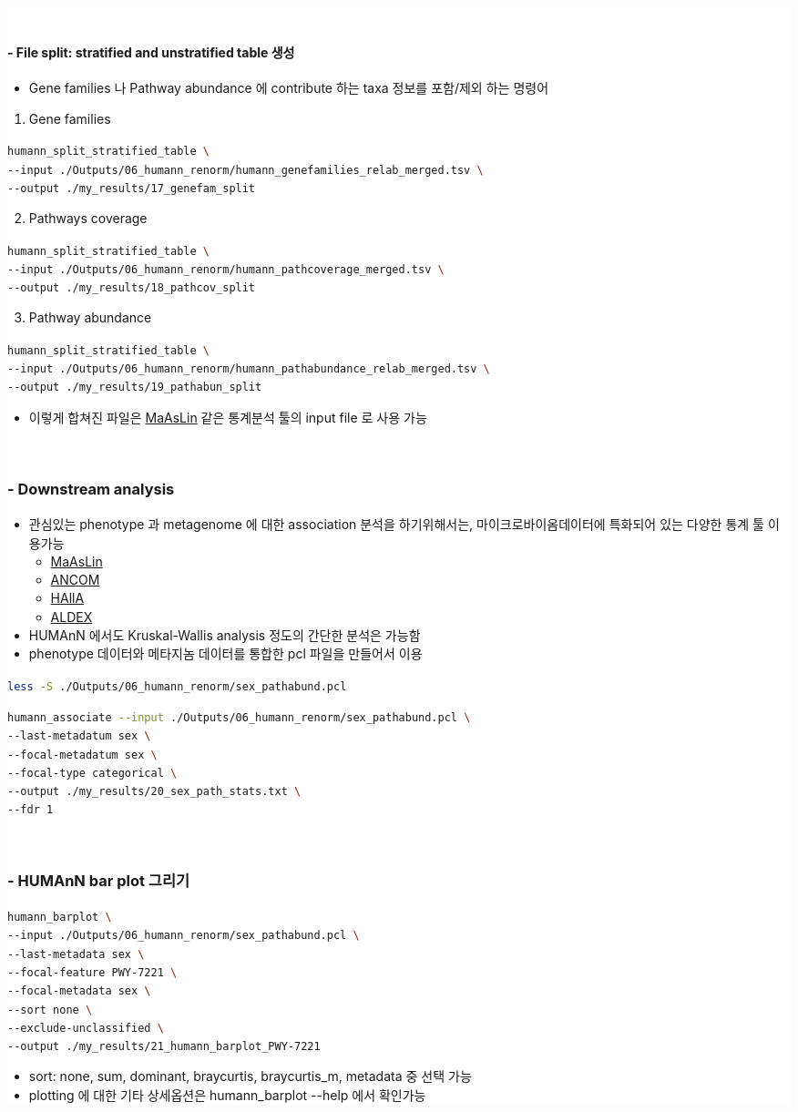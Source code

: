 <br/>

#### - File split: stratified and unstratified table 생성
- Gene families 나 Pathway abundance 에 contribute 하는 taxa 정보를 포함/제외 하는 명령어 
1. Gene families
```sh
humann_split_stratified_table \
--input ./Outputs/06_humann_renorm/humann_genefamilies_relab_merged.tsv \
--output ./my_results/17_genefam_split
```
2. Pathways coverage
```sh
humann_split_stratified_table \
--input ./Outputs/06_humann_renorm/humann_pathcoverage_merged.tsv \
--output ./my_results/18_pathcov_split
```
3. Pathway abundance
```sh
humann_split_stratified_table \
--input ./Outputs/06_humann_renorm/humann_pathabundance_relab_merged.tsv \
--output ./my_results/19_pathabun_split
```



- 이렇게 합쳐진 파일은 [MaAsLin]("https://huttenhower.sph.harvard.edu/maaslin2/maaslin") 같은 통계분석 툴의 input file 로 사용 가능


<br/>

### - Downstream analysis
- 관심있는 phenotype 과 metagenome 에 대한 association 분석을 하기위해서는, 마이크로바이옴데이터에 특화되어 있는 다양한 통계 툴 이용가능
  - [MaAsLin]("https://huttenhower.sph.harvard.edu/maaslin/")
  - [ANCOM]("https://github.com/FrederickHuangLin/ANCOM-Code-Archive")
  - [HAllA]("https://huttenhower.sph.harvard.edu/halla/")
  - [ALDEX]("https://github.com/ggloor/ALDEx2_dev")
- HUMAnN 에서도 Kruskal-Wallis analysis 정도의 간단한 분석은 가능함
- phenotype 데이터와 메타지놈 데이터를 통합한 pcl 파일을 만들어서 이용
```sh
less -S ./Outputs/06_humann_renorm/sex_pathabund.pcl
```
```sh
humann_associate --input ./Outputs/06_humann_renorm/sex_pathabund.pcl \
--last-metadatum sex \
--focal-metadatum sex \
--focal-type categorical \
--output ./my_results/20_sex_path_stats.txt \
--fdr 1
```
<br>

### - HUMAnN bar plot 그리기
```sh
humann_barplot \
--input ./Outputs/06_humann_renorm/sex_pathabund.pcl \
--last-metadata sex \
--focal-feature PWY-7221 \
--focal-metadata sex \
--sort none \
--exclude-unclassified \
--output ./my_results/21_humann_barplot_PWY-7221
```
- sort: none, sum, dominant, braycurtis, braycurtis_m, metadata 중 선택 가능
- plotting 에 대한 기타 상세옵션은 humann_barplot --help 에서 확인가능
